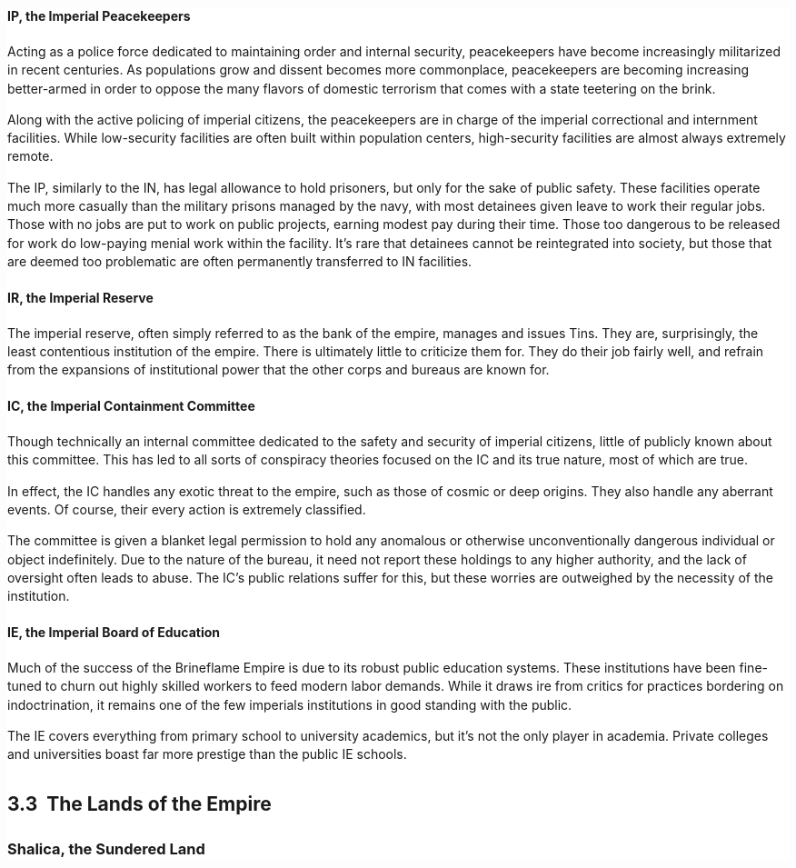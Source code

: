 #### IP, the Imperial Peacekeepers

Acting as a police force dedicated to maintaining order and internal security, peacekeepers have become increasingly militarized in recent centuries. As populations grow and dissent becomes more commonplace, peacekeepers are becoming increasing better-armed in order to oppose the many flavors of domestic terrorism that comes with a state teetering on the brink.

Along with the active policing of imperial citizens, the peacekeepers are in charge of the imperial correctional and internment facilities. While low-security facilities are often built within population centers, high-security facilities are almost always extremely remote.

The IP, similarly to the IN, has legal allowance to hold prisoners, but only for the sake of public safety. These facilities operate much more casually than the military prisons managed by the navy, with most detainees given leave to work their regular jobs. Those with no jobs are put to work on public projects, earning modest pay during their time. Those too dangerous to be released for work do low-paying menial work within the facility. It’s rare that detainees cannot be reintegrated into society, but those that are deemed too problematic are often permanently transferred to IN facilities.

#### IR, the Imperial Reserve

The imperial reserve, often simply referred to as the bank of the empire, manages and issues Tins. They are, surprisingly, the least contentious institution of the empire. There is ultimately little to criticize them for. They do their job fairly well, and refrain from the expansions of institutional power that the other corps and bureaus are known for.

  

#### IC, the Imperial Containment Committee

Though technically an internal committee dedicated to the safety and security of imperial citizens, little of publicly known about this committee. This has led to all sorts of conspiracy theories focused on the IC and its true nature, most of which are true.

In effect, the IC handles any exotic threat to the empire, such as those of cosmic or deep origins. They also handle any aberrant events. Of course, their every action is extremely classified.

The committee is given a blanket legal permission to hold any anomalous or otherwise unconventionally dangerous individual or object indefinitely. Due to the nature of the bureau, it need not report these holdings to any higher authority, and the lack of oversight often leads to abuse. The IC’s public relations suffer for this, but these worries are outweighed by the necessity of the institution.

#### IE, the Imperial Board of Education

Much of the success of the Brineflame Empire is due to its robust public education systems. These institutions have been fine-tuned to churn out highly skilled workers to feed modern labor demands. While it draws ire from critics for practices bordering on indoctrination, it remains one of the few imperials institutions in good standing with the public.

The IE covers everything from primary school to university academics, but it’s not the only player in academia. Private colleges and universities boast far more prestige than the public IE schools.

  

## 3.3  The Lands of the Empire

### Shalica, the Sundered Land
